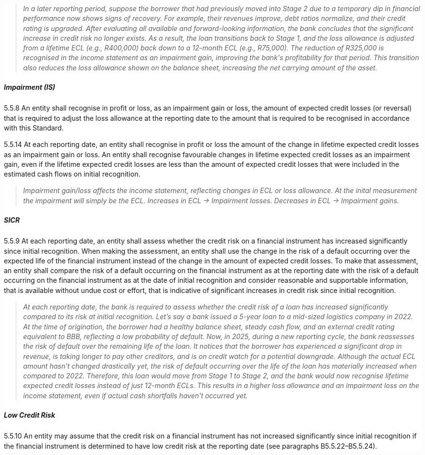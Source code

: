 > *In a later reporting period, suppose the borrower that had previously moved into Stage 2 due to a temporary dip in financial performance now shows signs of recovery. For example, their revenues improve, debt ratios normalize, and their credit rating is upgraded. After evaluating all available and forward-looking information, the bank concludes that the significant increase in credit risk no longer exists. As a result, the loan transitions back to Stage 1, and the loss allowance is adjusted from a lifetime ECL (e.g., R400,000) back down to a 12-month ECL (e.g., R75,000). The reduction of R325,000 is recognised in the income statement as an impairment gain, improving the bank's profitability for that period. This transition also reduces the loss allowance shown on the balance sheet, increasing the net carrying amount of the asset.*

##### **Impairment (IS)**

5.5.8 An entity shall recognise in profit or loss, as an impairment gain or loss, the amount of expected credit losses (or reversal) that is required to adjust the loss allowance at the reporting date to the amount that is required to be recognised in accordance with this Standard.

5.5.14  At each reporting date, an entity shall recognise in profit or loss the amount of the change in lifetime expected credit losses as an impairment gain or loss. An entity shall recognise favourable changes in lifetime expected credit losses as an impairment gain, even if the lifetime expected credit losses are less than the amount of expected credit losses that were included in the estimated cash flows on initial recognition.

> *Impairment gain/loss affects the income statement, reflecting changes in ECL or loss allowance. At the inital measurement the impairment will simply be the ECL. Increases in ECL → Impairment losses. Decreases in ECL → Impairment gains.*

##### **SICR**

5.5.9 At each reporting date, an entity shall assess whether the credit risk on a financial instrument has increased significantly since initial recognition. When making the assessment, an entity shall use the change in the risk of a default occurring over the expected life of the financial instrument instead of the change in the amount of expected credit losses. To make that assessment, an entity shall compare the risk of a default occurring on the financial instrument as at the reporting date with the risk of a default occurring on the financial instrument as at the date of initial recognition and consider reasonable and supportable information, that is available without undue cost or effort, that is indicative of significant increases in credit risk since initial recognition.

> *At each reporting date, the bank is required to assess whether the credit risk of a loan has increased significantly compared to its risk at initial recognition. Let’s say a bank issued a 5-year loan to a mid-sized logistics company in 2022. At the time of origination, the borrower had a healthy balance sheet, steady cash flow, and an external credit rating equivalent to BBB, reflecting a low probability of default. Now, in 2025, during a new reporting cycle, the bank reassesses the risk of default over the remaining life of the loan. It notices that the borrower has experienced a significant drop in revenue, is taking longer to pay other creditors, and is on credit watch for a potential downgrade. Although the actual ECL amount hasn't changed drastically yet, the risk of default occurring over the life of the loan has materially increased when compared to 2022. Therefore, this loan would move from Stage 1 to Stage 2, and the bank would now recognise lifetime expected credit losses instead of just 12-month ECLs. This results in a higher loss allowance and an impairment loss on the income statement, even if actual cash shortfalls haven't occurred yet.*

##### **Low Credit Risk**

5.5.10 An entity may assume that the credit risk on a financial instrument has not increased significantly since initial recognition if the financial instrument is determined to have low credit risk at the reporting date (see paragraphs B5.5.22⁠–⁠B5.5.24).
